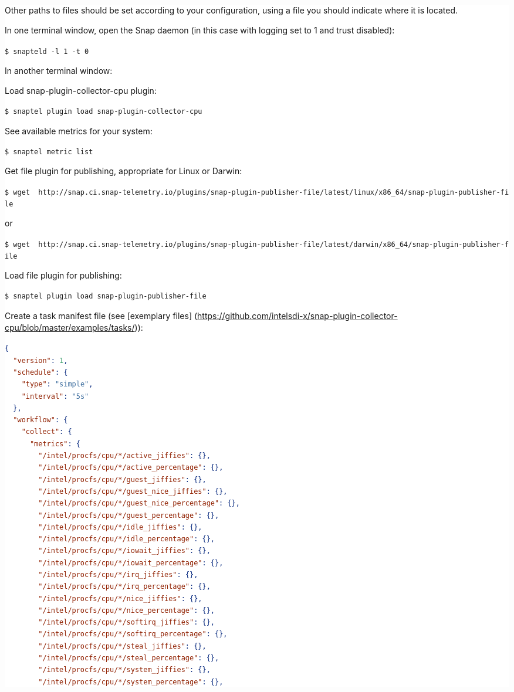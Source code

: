 Other paths to files should be set according to your configuration, using a file you should indicate where it is located.

In one terminal window, open the Snap daemon (in this case with logging set to 1 and trust disabled):
```
$ snapteld -l 1 -t 0
```

In another terminal window:


Load snap-plugin-collector-cpu plugin:
```
$ snaptel plugin load snap-plugin-collector-cpu
```
See available metrics for your system:
```
$ snaptel metric list
```

Get file plugin for publishing, appropriate for Linux or Darwin:
```
$ wget  http://snap.ci.snap-telemetry.io/plugins/snap-plugin-publisher-file/latest/linux/x86_64/snap-plugin-publisher-file
```
or
```
$ wget  http://snap.ci.snap-telemetry.io/plugins/snap-plugin-publisher-file/latest/darwin/x86_64/snap-plugin-publisher-file
```

Load file plugin for publishing:
```
$ snaptel plugin load snap-plugin-publisher-file
```

Create a task manifest file (see [exemplary files] (https://github.com/intelsdi-x/snap-plugin-collector-cpu/blob/master/examples/tasks/)):
    
```json
{
  "version": 1,
  "schedule": {
    "type": "simple",
    "interval": "5s"
  },
  "workflow": {
    "collect": {
      "metrics": {
        "/intel/procfs/cpu/*/active_jiffies": {},
        "/intel/procfs/cpu/*/active_percentage": {},
        "/intel/procfs/cpu/*/guest_jiffies": {},
        "/intel/procfs/cpu/*/guest_nice_jiffies": {},
        "/intel/procfs/cpu/*/guest_nice_percentage": {},
        "/intel/procfs/cpu/*/guest_percentage": {},
        "/intel/procfs/cpu/*/idle_jiffies": {},
        "/intel/procfs/cpu/*/idle_percentage": {},
        "/intel/procfs/cpu/*/iowait_jiffies": {},
        "/intel/procfs/cpu/*/iowait_percentage": {},
        "/intel/procfs/cpu/*/irq_jiffies": {},
        "/intel/procfs/cpu/*/irq_percentage": {},
        "/intel/procfs/cpu/*/nice_jiffies": {},
        "/intel/procfs/cpu/*/nice_percentage": {},
        "/intel/procfs/cpu/*/softirq_jiffies": {},
        "/intel/procfs/cpu/*/softirq_percentage": {},
        "/intel/procfs/cpu/*/steal_jiffies": {},
        "/intel/procfs/cpu/*/steal_percentage": {},
        "/intel/procfs/cpu/*/system_jiffies": {},
        "/intel/procfs/cpu/*/system_percentage": {},
```